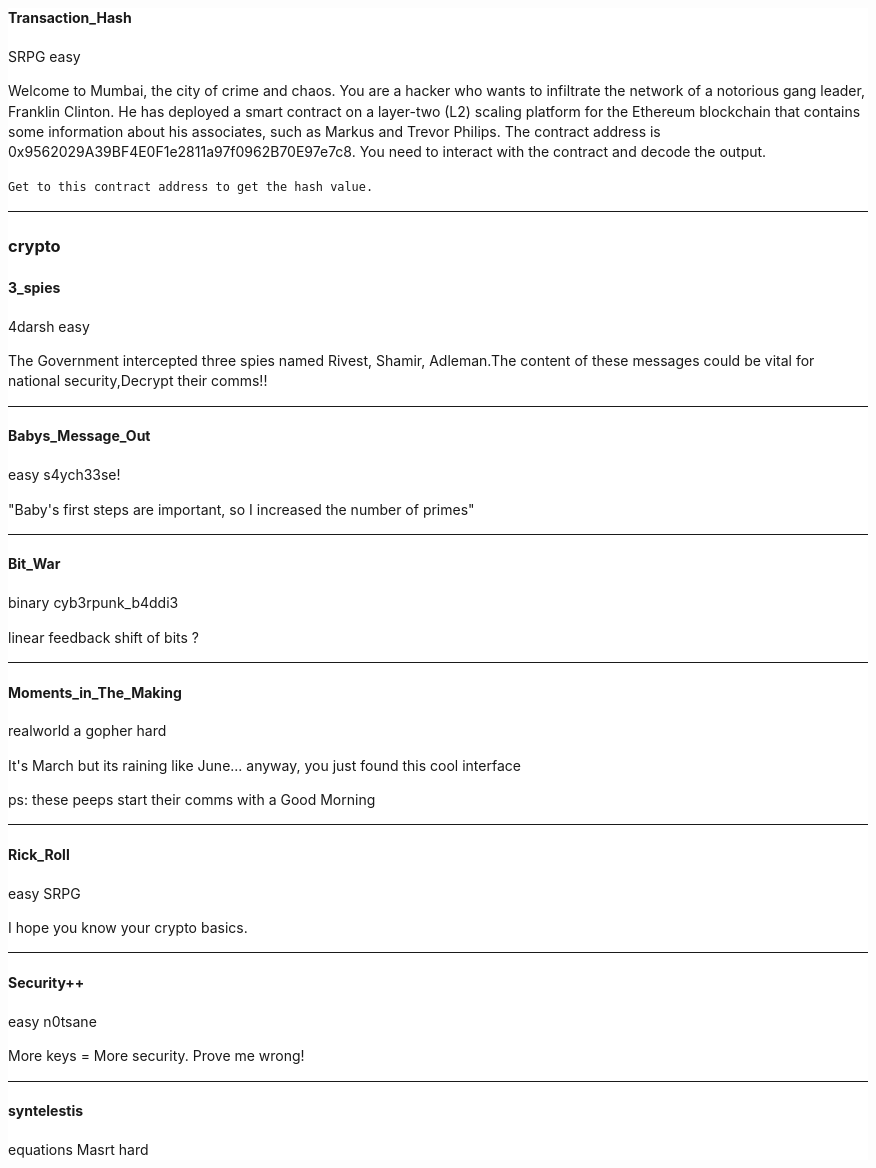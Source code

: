 #### Transaction_Hash
SRPG easy

Welcome to Mumbai, the city of crime and chaos. You are a hacker who wants to infiltrate the network of a notorious gang leader, Franklin Clinton. He has deployed a smart contract on a layer-two (L2) scaling platform for the Ethereum blockchain that contains some information about his associates, such as Markus and Trevor Philips. The contract address is 0x9562029A39BF4E0F1e2811a97f0962B70E97e7c8. You need to interact with the contract and decode the output.

`Get to this contract address to get the hash value.`

---
### crypto
#### 3_spies
4darsh easy

The Government intercepted three spies named Rivest, Shamir, Adleman.The content of these messages could be vital for national security,Decrypt their comms!!

---
#### Babys_Message_Out
easy s4ych33se!

"Baby's first steps are important, so I increased the number of primes"

---
#### Bit_War
binary cyb3rpunk_b4ddi3

linear feedback shift of bits ?

---
#### Moments_in_The_Making
realworld a gopher hard

It's March but its raining like June... anyway, you just found this cool interface

ps: these peeps start their comms with a Good Morning

---
#### Rick_Roll
easy SRPG

I hope you know your crypto basics.

---
#### Security++
easy n0tsane

More keys = More security. Prove me wrong!

---
#### syntelestis
equations Masrt hard
